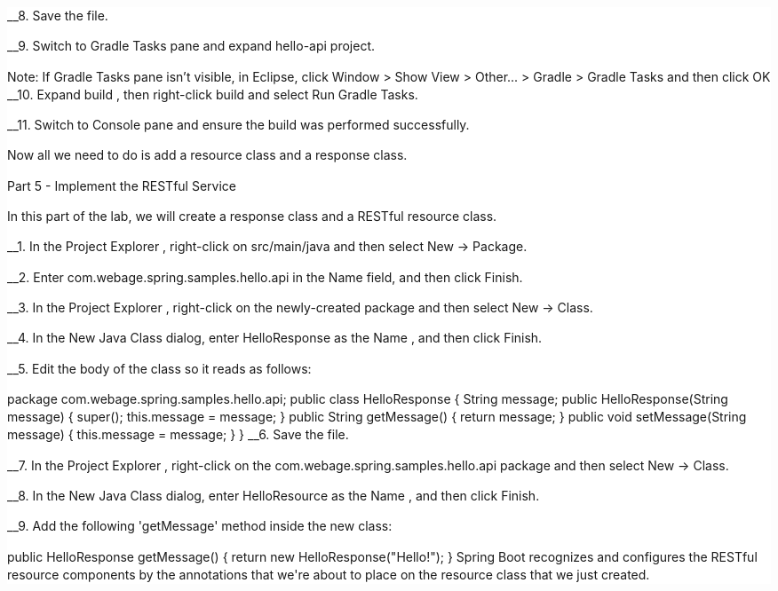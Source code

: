 __8. Save the file.

__9. Switch to Gradle Tasks pane and expand hello-api project.

Note: If Gradle Tasks pane isn’t visible, in Eclipse, click Window > Show View >
Other... > Gradle > Gradle Tasks and then click OK
__10. Expand build , then right-click build and select Run Gradle Tasks.

__11. Switch to Console pane and ensure the build was performed successfully.

Now all we need to do is add a resource class and a response class.

Part 5 - Implement the RESTful Service

In this part of the lab, we will create a response class and a RESTful resource class.

__1. In the Project Explorer , right-click on src/main/java and then select New →
Package.

__2. Enter com.webage.spring.samples.hello.api in the Name field, and then click
Finish.

__3. In the Project Explorer , right-click on the newly-created package and then select
New → Class.

__4. In the New Java Class dialog, enter HelloResponse as the Name , and then click
Finish.

__5. Edit the body of the class so it reads as follows:

package com.webage.spring.samples.hello.api;
public class HelloResponse {
String message;
public HelloResponse(String message) {
super();
this.message = message;
}
public String getMessage() {
return message;
}
public void setMessage(String message) {
this.message = message;
}
}
__6. Save the file.

__7. In the Project Explorer , right-click on the com.webage.spring.samples.hello.api
package and then select New → Class.

__8. In the New Java Class dialog, enter HelloResource as the Name , and then click
Finish.

__9. Add the following 'getMessage' method inside the new class:

public HelloResponse getMessage() {
return new HelloResponse("Hello!");
}
Spring Boot recognizes and configures the RESTful resource components by the
annotations that we're about to place on the resource class that we just created.
